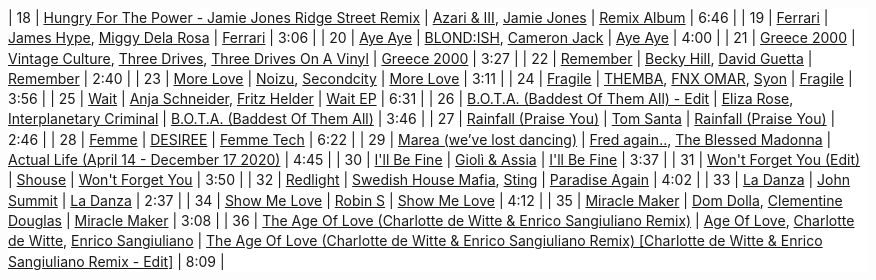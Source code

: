 | 18 | [Hungry For The Power \- Jamie Jones Ridge Street Remix](https://open.spotify.com/track/0fhsLuoWjfqGIg9ucb3Jab) | [Azari & III](https://open.spotify.com/artist/2DC2KJDKwTf5RGfuWCzAkc), [Jamie Jones](https://open.spotify.com/artist/4admDxmnri5Zco0xYrJ0ji) | [Remix Album](https://open.spotify.com/album/2M8DuRnkOsYlM9MAa2XLGr) | 6:46 |
| 19 | [Ferrari](https://open.spotify.com/track/4zN21mbAuaD0WqtmaTZZeP) | [James Hype](https://open.spotify.com/artist/43BxCL6t4c73BQnIJtry5v), [Miggy Dela Rosa](https://open.spotify.com/artist/45ruzGUmIr8WLjLOPJ9mGU) | [Ferrari](https://open.spotify.com/album/6moZ4sNThthUAwCklyuPY8) | 3:06 |
| 20 | [Aye Aye](https://open.spotify.com/track/3ZnHoSCItVMbFU8FhdjS7B) | [BLOND:ISH](https://open.spotify.com/artist/6zsJjoCtL1WByG0VsuFWzR), [Cameron Jack](https://open.spotify.com/artist/3ZziXomLvLKvBpTDzxcypH) | [Aye Aye](https://open.spotify.com/album/5RK1I6kgXh0Hkkl034kltc) | 4:00 |
| 21 | [Greece 2000](https://open.spotify.com/track/44xPqYQFzpMVhpcDRzaBG5) | [Vintage Culture](https://open.spotify.com/artist/28uJnu5EsrGml2tBd7y8ts), [Three Drives](https://open.spotify.com/artist/6zgVdOBoN1Fu4JGqd9SZlG), [Three Drives On A Vinyl](https://open.spotify.com/artist/10feV0eOe64kjUc95Lnfuv) | [Greece 2000](https://open.spotify.com/album/18Fd16l4DfL01k1tFKGMeV) | 3:27 |
| 22 | [Remember](https://open.spotify.com/track/4laAKIq9ZxBCwf99rauPYb) | [Becky Hill](https://open.spotify.com/artist/4EPJlUEBy49EX1wuFOvtjK), [David Guetta](https://open.spotify.com/artist/1Cs0zKBU1kc0i8ypK3B9ai) | [Remember](https://open.spotify.com/album/6DHfD3rZapWFmEKX1FNNZF) | 2:40 |
| 23 | [More Love](https://open.spotify.com/track/5PY9fTLp4MPXsbeRouS8gd) | [Noizu](https://open.spotify.com/artist/3VRyybsQu0MDG0F2LBxnv7), [Secondcity](https://open.spotify.com/artist/2ew9JvyyuOGkhahuwdovDq) | [More Love](https://open.spotify.com/album/6RqDJ6CVMcWAYKJjrR2SHx) | 3:11 |
| 24 | [Fragile](https://open.spotify.com/track/5Q9Ds8Q34V9ZPfi0noJ7Xe) | [THEMBA](https://open.spotify.com/artist/64tzIMKX4Npx37YLcNZZNC), [FNX OMAR](https://open.spotify.com/artist/3dcqf190oFqc5FQNI05mVW), [Syon](https://open.spotify.com/artist/7eKtGS8Huzy0vi0KVmNfqE) | [Fragile](https://open.spotify.com/album/37abhSU412bkiwXr3ShshM) | 3:56 |
| 25 | [Wait](https://open.spotify.com/track/0xRflBVc8IbRXvuCMtAOpX) | [Anja Schneider](https://open.spotify.com/artist/0f14r70OISSfJoyqYaHbgV), [Fritz Helder](https://open.spotify.com/artist/4GZe67NHX5PVbVsLcR65Qc) | [Wait EP](https://open.spotify.com/album/2ZwZWiZLS9dEFUS08IZR6O) | 6:31 |
| 26 | [B.O.T.A\. \(Baddest Of Them All\) \- Edit](https://open.spotify.com/track/39JofJHEtg8I4fSyo7Imft) | [Eliza Rose](https://open.spotify.com/artist/4XC335ouK6pXyq4QiIb8bP), [Interplanetary Criminal](https://open.spotify.com/artist/6uJ51uV5rYzu1MJkC4CceI) | [B.O.T.A\. \(Baddest Of Them All\)](https://open.spotify.com/album/2lQgd3Svp1ZWAzZPLobAPK) | 3:46 |
| 27 | [Rainfall \(Praise You\)](https://open.spotify.com/track/1M8t1j3Kv2qp97bdq5q4Vl) | [Tom Santa](https://open.spotify.com/artist/1dTEPvUhxpFzL7UMKHWFfZ) | [Rainfall \(Praise You\)](https://open.spotify.com/album/4VanY5i4E59Mhz52qznJ95) | 2:46 |
| 28 | [Femme](https://open.spotify.com/track/3w2wq54qcswAGDr9CgRymT) | [DESIREE](https://open.spotify.com/artist/6TZbLCcOCv1DJvN28x3FBa) | [Femme Tech](https://open.spotify.com/album/2pYtRpgha87XaijSIwUUbn) | 6:22 |
| 29 | [Marea \(we’ve lost dancing\)](https://open.spotify.com/track/5Z8Dj3LtbyCMiwE86rhg2f) | [Fred again..](https://open.spotify.com/artist/4oLeXFyACqeem2VImYeBFe), [The Blessed Madonna](https://open.spotify.com/artist/4TvhRzxIL1le2PWCeUqxQw) | [Actual Life \(April 14 \- December 17 2020\)](https://open.spotify.com/album/6o86bV7TAt5x4exc2qLDqC) | 4:45 |
| 30 | [I'll Be Fine](https://open.spotify.com/track/16vsGUfAqnribmvTsg8W9f) | [Giolì & Assia](https://open.spotify.com/artist/6mM9a86Nrw0y7f9MaJGbpU) | [I'll Be Fine](https://open.spotify.com/album/11qaljg84xPgLx7yT38tPB) | 3:37 |
| 31 | [Won't Forget You \(Edit\)](https://open.spotify.com/track/3I10tZ5MgEMo4WryCNJkZQ) | [Shouse](https://open.spotify.com/artist/2TcGJdSOiOvITBzhvfX8XB) | [Won't Forget You](https://open.spotify.com/album/36b1UkMwoVCfTVlRqgkp3J) | 3:50 |
| 32 | [Redlight](https://open.spotify.com/track/48Jf12YHPBCAfAzi255Rvr) | [Swedish House Mafia](https://open.spotify.com/artist/1h6Cn3P4NGzXbaXidqURXs), [Sting](https://open.spotify.com/artist/0Ty63ceoRnnJKVEYP0VQpk) | [Paradise Again](https://open.spotify.com/album/2Dbe9L757CSQbhnbW5PVSH) | 4:02 |
| 33 | [La Danza](https://open.spotify.com/track/2FEUloDXMvRnyfLcsrCfkw) | [John Summit](https://open.spotify.com/artist/7kNqXtgeIwFtelmRjWv205) | [La Danza](https://open.spotify.com/album/6veWaUKjv5fGyTMQoYKkgR) | 2:37 |
| 34 | [Show Me Love](https://open.spotify.com/track/4t0UsYzmmmZRMTWn77jiGF) | [Robin S](https://open.spotify.com/artist/2WvLeseDGPX1slhmxI59G3) | [Show Me Love](https://open.spotify.com/album/2xpjgSvZVYjzdlWxeAJFy8) | 4:12 |
| 35 | [Miracle Maker](https://open.spotify.com/track/6txvQu0zUbiqG24A8XMLnK) | [Dom Dolla](https://open.spotify.com/artist/205i7E8fNVfojowcQSfK9m), [Clementine Douglas](https://open.spotify.com/artist/4DWuml4Jf6K81b5rAPwMb6) | [Miracle Maker](https://open.spotify.com/album/3yQSxYbAj2jrwAx7W7MIAU) | 3:08 |
| 36 | [The Age Of Love \(Charlotte de Witte & Enrico Sangiuliano Remix\)](https://open.spotify.com/track/6R84ZlQF7gGkPB6o3GLZXB) | [Age Of Love](https://open.spotify.com/artist/03tes5RhEvH2dX2eDeGnRn), [Charlotte de Witte](https://open.spotify.com/artist/1lJhME1ZpzsEa5M0wW6Mso), [Enrico Sangiuliano](https://open.spotify.com/artist/1u7DsNFbakULvxnDGtMm90) | [The Age Of Love \(Charlotte de Witte & Enrico Sangiuliano Remix\) \[Charlotte de Witte & Enrico Sangiuliano Remix \- Edit\]](https://open.spotify.com/album/7CXTNkULXDTd2oHt4S9dp7) | 8:09 |